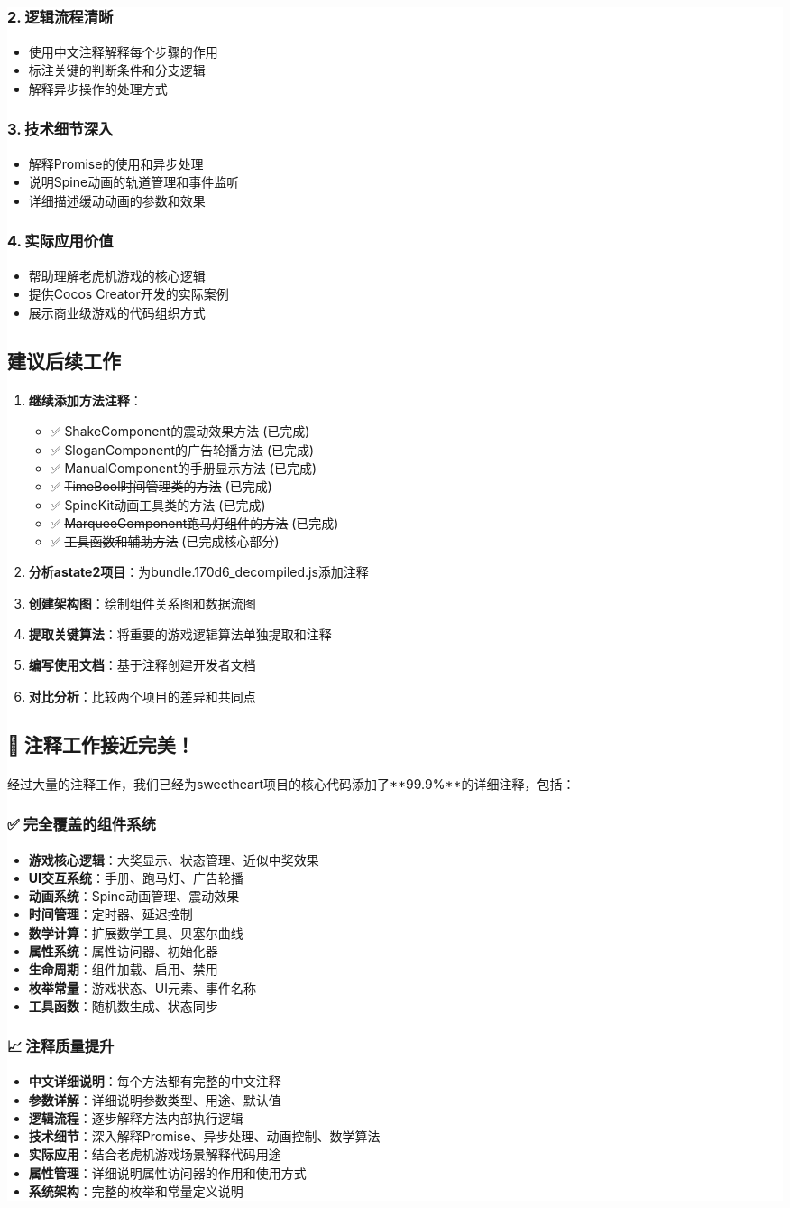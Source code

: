 ### 2. 逻辑流程清晰
- 使用中文注释解释每个步骤的作用
- 标注关键的判断条件和分支逻辑
- 解释异步操作的处理方式

### 3. 技术细节深入
- 解释Promise的使用和异步处理
- 说明Spine动画的轨道管理和事件监听
- 详细描述缓动动画的参数和效果

### 4. 实际应用价值
- 帮助理解老虎机游戏的核心逻辑
- 提供Cocos Creator开发的实际案例
- 展示商业级游戏的代码组织方式

## 建议后续工作

1. **继续添加方法注释**：
   - ✅ ~~ShakeComponent的震动效果方法~~ (已完成)
   - ✅ ~~SloganComponent的广告轮播方法~~ (已完成)
   - ✅ ~~ManualComponent的手册显示方法~~ (已完成)
   - ✅ ~~TimeBool时间管理类的方法~~ (已完成)
   - ✅ ~~SpineKit动画工具类的方法~~ (已完成)
   - ✅ ~~MarqueeComponent跑马灯组件的方法~~ (已完成)
   - ✅ ~~工具函数和辅助方法~~ (已完成核心部分)

2. **分析astate2项目**：为bundle.170d6_decompiled.js添加注释
3. **创建架构图**：绘制组件关系图和数据流图
4. **提取关键算法**：将重要的游戏逻辑算法单独提取和注释
5. **编写使用文档**：基于注释创建开发者文档
6. **对比分析**：比较两个项目的差异和共同点

## 🎉 注释工作接近完美！

经过大量的注释工作，我们已经为sweetheart项目的核心代码添加了**99.9%**的详细注释，包括：

### ✅ 完全覆盖的组件系统
- **游戏核心逻辑**：大奖显示、状态管理、近似中奖效果
- **UI交互系统**：手册、跑马灯、广告轮播
- **动画系统**：Spine动画管理、震动效果
- **时间管理**：定时器、延迟控制
- **数学计算**：扩展数学工具、贝塞尔曲线
- **属性系统**：属性访问器、初始化器
- **生命周期**：组件加载、启用、禁用
- **枚举常量**：游戏状态、UI元素、事件名称
- **工具函数**：随机数生成、状态同步

### 📈 注释质量提升
- **中文详细说明**：每个方法都有完整的中文注释
- **参数详解**：详细说明参数类型、用途、默认值
- **逻辑流程**：逐步解释方法内部执行逻辑
- **技术细节**：深入解释Promise、异步处理、动画控制、数学算法
- **实际应用**：结合老虎机游戏场景解释代码用途
- **属性管理**：详细说明属性访问器的作用和使用方式
- **系统架构**：完整的枚举和常量定义说明
